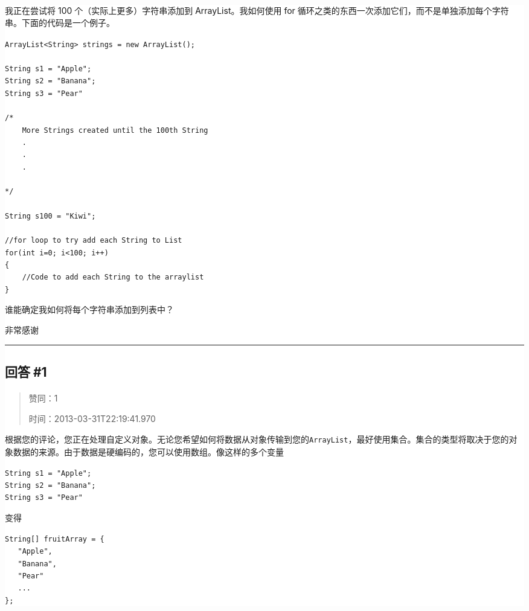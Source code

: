 我正在尝试将 100 个（实际上更多）字符串添加到 ArrayList。我如何使用 for 循环之类的东西一次添加它们，而不是单独添加每个字符串。下面的代码是一个例子。

```
ArrayList<String> strings = new ArrayList();

String s1 = "Apple";
String s2 = "Banana";
String s3 = "Pear"

/*
    More Strings created until the 100th String
    .
    .
    .

*/

String s100 = "Kiwi";

//for loop to try add each String to List
for(int i=0; i<100; i++)
{
    //Code to add each String to the arraylist
} 
```

谁能确定我如何将每个字符串添加到列表中？

非常感谢

* * *

## 回答 #1

> 赞同：1
> 
> 时间：2013-03-31T22:19:41.970

根据您的评论，您正在处理自定义对象。无论您希望如何将数据从对象传输到您的`ArrayList`，最好使用集合。集合的类型将取决于您的对象数据的来源。由于数据是硬编码的，您可以使用数组。像这样的多个变量

```
String s1 = "Apple";
String s2 = "Banana";
String s3 = "Pear" 
```

变得

```
String[] fruitArray = {
   "Apple",
   "Banana",
   "Pear"
   ...
}; 
```
